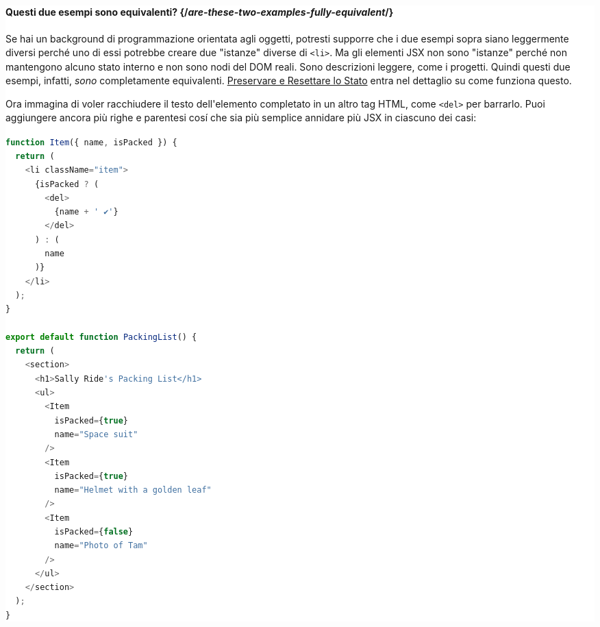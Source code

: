 <DeepDive>

#### Questi due esempi sono equivalenti? {/*are-these-two-examples-fully-equivalent*/}

Se hai un background di programmazione orientata agli oggetti, potresti supporre che i due esempi sopra siano leggermente diversi perché uno di essi potrebbe creare due "istanze" diverse di `<li>`. Ma gli elementi JSX non sono "istanze" perché non mantengono alcuno stato interno e non sono nodi del DOM reali. Sono descrizioni leggere, come i progetti. Quindi questi due esempi, infatti, *sono* completamente equivalenti. [Preservare e Resettare lo Stato](/learn/preserving-and-resetting-state) entra nel dettaglio su come funziona questo.

</DeepDive>

Ora immagina di voler racchiudere il testo dell'elemento completato in un altro tag HTML, come `<del>` per barrarlo. Puoi aggiungere ancora più righe e parentesi cosí che sia più semplice annidare più JSX in ciascuno dei casi:

<Sandpack>

```js
function Item({ name, isPacked }) {
  return (
    <li className="item">
      {isPacked ? (
        <del>
          {name + ' ✔'}
        </del>
      ) : (
        name
      )}
    </li>
  );
}

export default function PackingList() {
  return (
    <section>
      <h1>Sally Ride's Packing List</h1>
      <ul>
        <Item 
          isPacked={true} 
          name="Space suit" 
        />
        <Item 
          isPacked={true} 
          name="Helmet with a golden leaf" 
        />
        <Item 
          isPacked={false} 
          name="Photo of Tam" 
        />
      </ul>
    </section>
  );
}
```
